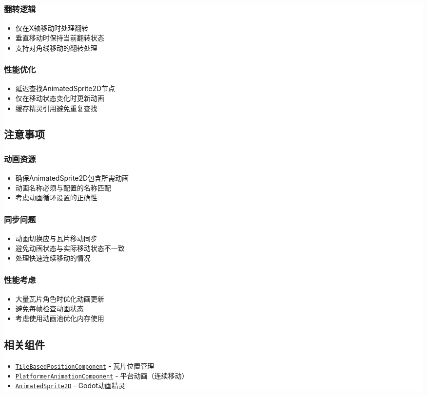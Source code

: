 ### 翻转逻辑
- 仅在X轴移动时处理翻转
- 垂直移动时保持当前翻转状态
- 支持对角线移动的翻转处理

### 性能优化
- 延迟查找AnimatedSprite2D节点
- 仅在移动状态变化时更新动画
- 缓存精灵引用避免重复查找

## 注意事项

### 动画资源
- 确保AnimatedSprite2D包含所需动画
- 动画名称必须与配置的名称匹配
- 考虑动画循环设置的正确性

### 同步问题
- 动画切换应与瓦片移动同步
- 避免动画状态与实际移动状态不一致
- 处理快速连续移动的情况

### 性能考虑
- 大量瓦片角色时优化动画更新
- 避免每帧检查动画状态
- 考虑使用动画池优化内存使用

## 相关组件
- [`TileBasedPositionComponent`](../Movement/TileBasedPositionComponent.md) - 瓦片位置管理
- [`PlatformerAnimationComponent`](../Visual/PlatformerAnimationComponent.md) - 平台动画（连续移动）
- [`AnimatedSprite2D`](https://docs.godotengine.org/en/stable/classes/class_animatedsprite2d.html) - Godot动画精灵 